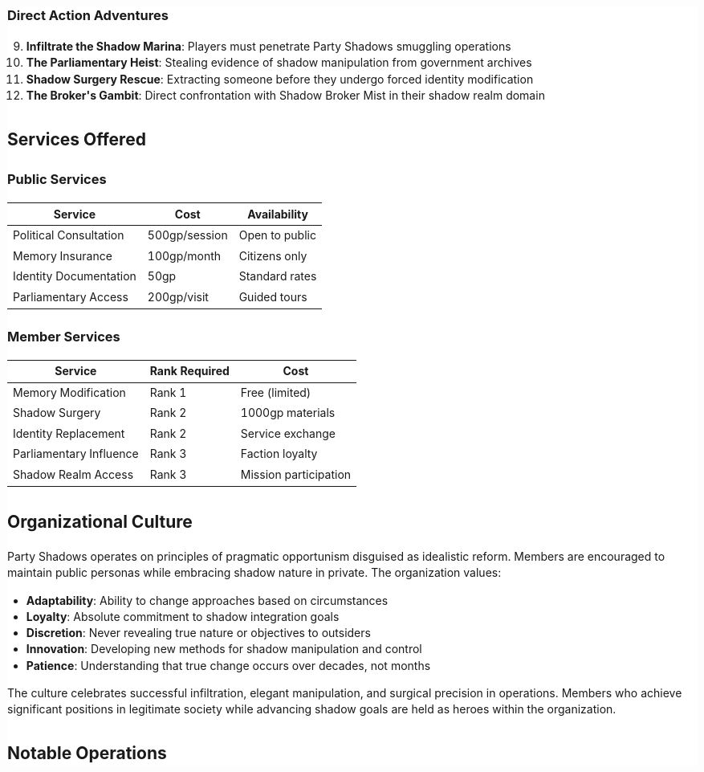 ### Direct Action Adventures
9. **Infiltrate the Shadow Marina**: Players must penetrate Party Shadows smuggling operations
10. **The Parliamentary Heist**: Stealing evidence of shadow manipulation from government archives
11. **Shadow Surgery Rescue**: Extracting someone before they undergo forced identity modification
12. **The Broker's Gambit**: Direct confrontation with Shadow Broker Mist in their shadow realm domain

## Services Offered

### Public Services
| Service | Cost | Availability |
|---------|------|-------------|
| Political Consultation | 500gp/session | Open to public |
| Memory Insurance | 100gp/month | Citizens only |
| Identity Documentation | 50gp | Standard rates |
| Parliamentary Access | 200gp/visit | Guided tours |

### Member Services
| Service | Rank Required | Cost |
|---------|---------------|------|
| Memory Modification | Rank 1 | Free (limited) |
| Shadow Surgery | Rank 2 | 1000gp materials |
| Identity Replacement | Rank 2 | Service exchange |
| Parliamentary Influence | Rank 3 | Faction loyalty |
| Shadow Realm Access | Rank 3 | Mission participation |

## Organizational Culture

Party Shadows operates on principles of pragmatic opportunism disguised as idealistic reform. Members are encouraged to maintain public personas while embracing shadow nature in private. The organization values:

- **Adaptability**: Ability to change approaches based on circumstances
- **Loyalty**: Absolute commitment to shadow integration goals
- **Discretion**: Never revealing true nature or objectives to outsiders  
- **Innovation**: Developing new methods for shadow manipulation and control
- **Patience**: Understanding that true change occurs over decades, not months

The culture celebrates successful infiltration, elegant manipulation, and surgical precision in operations. Members who achieve significant positions in legitimate society while advancing shadow goals are held as heroes within the organization.

## Notable Operations
